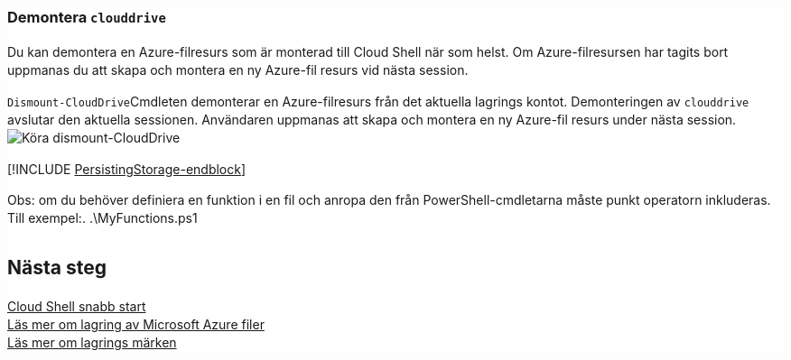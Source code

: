 ### <a name="unmount-clouddrive"></a>Demontera `clouddrive`
Du kan demontera en Azure-filresurs som är monterad till Cloud Shell när som helst. Om Azure-filresursen har tagits bort uppmanas du att skapa och montera en ny Azure-fil resurs vid nästa session.

`Dismount-CloudDrive`Cmdleten demonterar en Azure-filresurs från det aktuella lagrings kontot. Demonteringen av `clouddrive` avslutar den aktuella sessionen. Användaren uppmanas att skapa och montera en ny Azure-fil resurs under nästa session.
![Köra dismount-CloudDrive](media/persisting-shell-storage-powershell/Dismount-Clouddrive.png)

[!INCLUDE [PersistingStorage-endblock](../../includes/cloud-shell-persisting-shell-storage-endblock.md)]

Obs: om du behöver definiera en funktion i en fil och anropa den från PowerShell-cmdletarna måste punkt operatorn inkluderas. Till exempel:. .\MyFunctions.ps1

## <a name="next-steps"></a>Nästa steg
[Cloud Shell snabb start](quickstart.md) <br>
[Läs mer om lagring av Microsoft Azure filer](../storage/files/storage-files-introduction.md) <br>
[Läs mer om lagrings märken](../azure-resource-manager/management/tag-resources.md) <br>